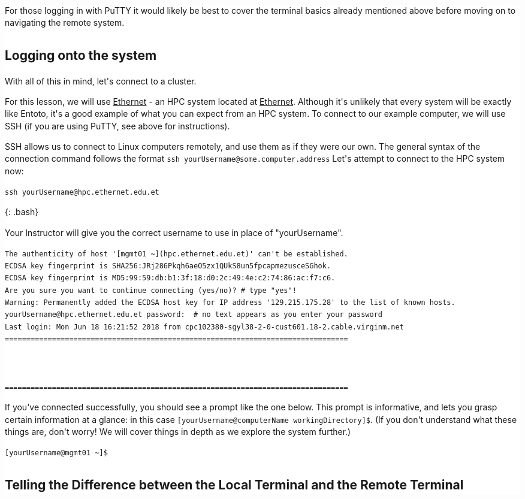 For those logging in with PuTTY it would likely be best to cover the terminal basics already mentioned above before moving on to navigating the remote system.

## Logging onto the system

With all of this in mind, let's connect to a cluster. 

For this lesson, we will use [Ethernet]() - an HPC system located at [Ethernet](http://www.hpc.ethernet.edu.et).
Although it's unlikely that every system will be exactly like Entoto, it's a good example of what you can expect from an HPC system.
To connect to our example computer, we will use SSH (if you are using PuTTY, see above for instructions). 

SSH allows us to connect to Linux computers remotely, and use them as if they were our own.
The general syntax of the connection command follows the format `ssh yourUsername@some.computer.address`
Let's attempt to connect to the HPC system now:

```
ssh yourUsername@hpc.ethernet.edu.et
```
{: .bash}

Your Instructor will give you the correct username to use in place of "yourUsername".

```{.output}
The authenticity of host '[mgmt01 ~](hpc.ethernet.edu.et)' can't be established.
ECDSA key fingerprint is SHA256:JRj286Pkqh6aeO5zx1QUkS8un5fpcapmezusceSGhok.
ECDSA key fingerprint is MD5:99:59:db:b1:3f:18:d0:2c:49:4e:c2:74:86:ac:f7:c6.
Are you sure you want to continue connecting (yes/no)? # type "yes"!
Warning: Permanently added the ECDSA host key for IP address '129.215.175.28' to the list of known hosts.
yourUsername@hpc.ethernet.edu.et password:  # no text appears as you enter your password
Last login: Mon Jun 18 16:21:52 2018 from cpc102380-sgyl38-2-0-cust601.18-2.cable.virginm.net
================================================================================



================================================================================
```

If you've connected successfully, you should see a prompt like the one below. 
This prompt is informative, and lets you grasp certain information at a glance:
in this case `[yourUsername@computerName workingDirectory]$`.
(If you don't understand what these things are, don't worry! 
We will cover things in depth as we explore the system further.)

```{.output}
[yourUsername@mgmt01 ~]$
```

## Telling the Difference between the Local Terminal and the Remote Terminal
